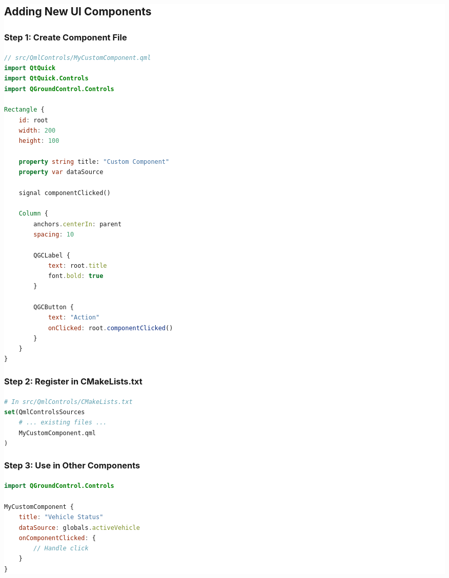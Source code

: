 ## Adding New UI Components

### Step 1: Create Component File
```qml
// src/QmlControls/MyCustomComponent.qml
import QtQuick
import QtQuick.Controls
import QGroundControl.Controls

Rectangle {
    id: root
    width: 200
    height: 100
    
    property string title: "Custom Component"
    property var dataSource
    
    signal componentClicked()
    
    Column {
        anchors.centerIn: parent
        spacing: 10
        
        QGCLabel {
            text: root.title
            font.bold: true
        }
        
        QGCButton {
            text: "Action"
            onClicked: root.componentClicked()
        }
    }
}
```

### Step 2: Register in CMakeLists.txt
```cmake
# In src/QmlControls/CMakeLists.txt
set(QmlControlsSources
    # ... existing files ...
    MyCustomComponent.qml
)
```

### Step 3: Use in Other Components
```qml
import QGroundControl.Controls

MyCustomComponent {
    title: "Vehicle Status"
    dataSource: globals.activeVehicle
    onComponentClicked: {
        // Handle click
    }
}
```

